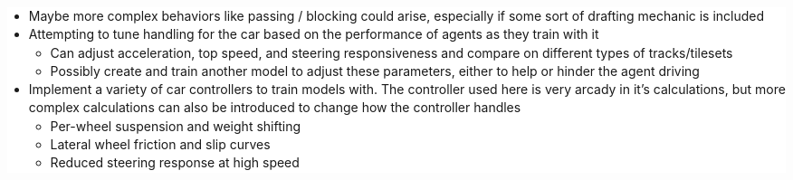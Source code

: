   - Maybe more complex behaviors like passing / blocking could arise, especially if some sort of drafting mechanic is included
- Attempting to tune handling for the car based on the performance of agents as they train with it
  - Can adjust acceleration, top speed, and steering responsiveness and compare on different types of tracks/tilesets
  - Possibly create and train another model to adjust these parameters, either to help or hinder the agent driving
- Implement a variety of car controllers to train models with. The controller used here is very arcady in it’s calculations, but more complex calculations can also be introduced to change how the controller handles
  - Per-wheel suspension and weight shifting
  - Lateral wheel friction and slip curves
  - Reduced steering response at high speed

